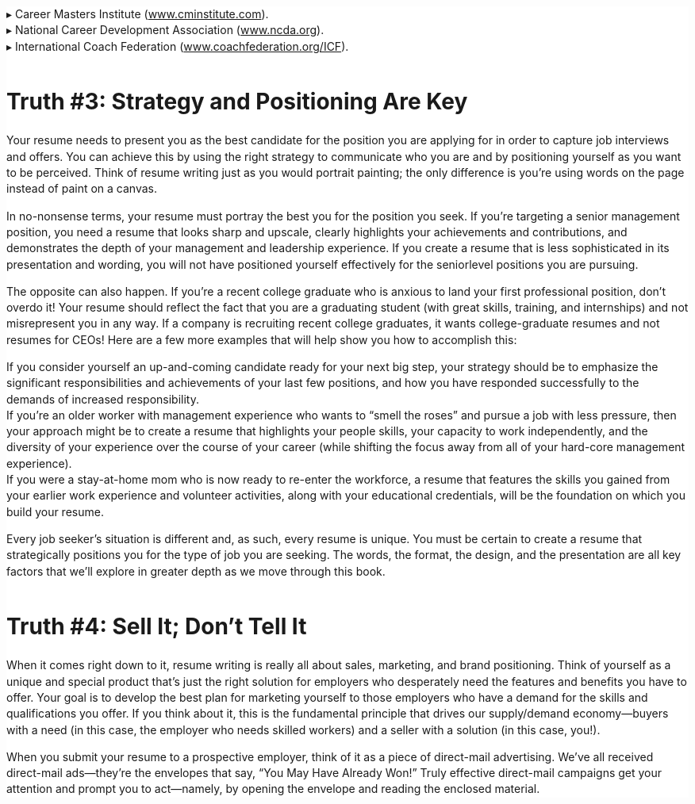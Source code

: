 $\blacktriangleright$ Career Masters Institute (www.cminstitute.com).   
$\blacktriangleright$ National Career Development Association (www.ncda.org).   
$\blacktriangleright$ International Coach Federation (www.coachfederation.org/ICF).

# Truth #3: Strategy and Positioning Are Key

Your resume needs to present you as the best candidate for the position you are applying for in order to capture job interviews and offers. You can achieve this by using the right strategy to communicate who you are and by positioning yourself as you want to be perceived. Think of resume writing just as you would portrait painting; the only difference is you’re using words on the page instead of paint on a canvas.

In no-nonsense terms, your resume must portray the best you for the position you seek. If you’re targeting a senior management position, you need a resume that looks sharp and upscale, clearly highlights your achievements and contributions, and demonstrates the depth of your management and leadership experience. If you create a resume that is less sophisticated in its presentation and wording, you will not have positioned yourself effectively for the seniorlevel positions you are pursuing.

The opposite can also happen. If you’re a recent college graduate who is anxious to land your first professional position, don’t overdo it! Your resume should reflect the fact that you are a graduating student (with great skills, training, and internships) and not misrepresent you in any way. If a company is recruiting recent college graduates, it wants college-graduate resumes and not resumes for CEOs! Here are a few more examples that will help show you how to accomplish this:

If you consider yourself an up-and-coming candidate ready for your next big step, your strategy should be to emphasize the significant responsibilities and achievements of your last few positions, and how you have responded successfully to the demands of increased responsibility.   
If you’re an older worker with management experience who wants to “smell the roses” and pursue a job with less pressure, then your approach might be to create a resume that highlights your people skills, your capacity to work independently, and the diversity of your experience over the course of your career (while shifting the focus away from all of your hard-core management experience).   
If you were a stay-at-home mom who is now ready to re-enter the workforce, a resume that features the skills you gained from your earlier work experience and volunteer activities, along with your educational credentials, will be the foundation on which you build your resume.

Every job seeker’s situation is different and, as such, every resume is unique. You must be certain to create a resume that strategically positions you for the type of job you are seeking. The words, the format, the design, and the presentation are all key factors that we’ll explore in greater depth as we move through this book.

# Truth #4: Sell It; Don’t Tell It

When it comes right down to it, resume writing is really all about sales, marketing, and brand positioning. Think of yourself as a unique and special product that’s just the right solution for employers who desperately need the features and benefits you have to offer. Your goal is to develop the best plan for marketing yourself to those employers who have a demand for the skills and qualifications you offer. If you think about it, this is the fundamental principle that drives our supply/demand economy—buyers with a need (in this case, the employer who needs skilled workers) and a seller with a solution (in this case, you!).

When you submit your resume to a prospective employer, think of it as a piece of direct-mail advertising. We’ve all received direct-mail ads—they’re the envelopes that say, “You May Have Already Won!” Truly effective direct-mail campaigns get your attention and prompt you to act—namely, by opening the envelope and reading the enclosed material.
